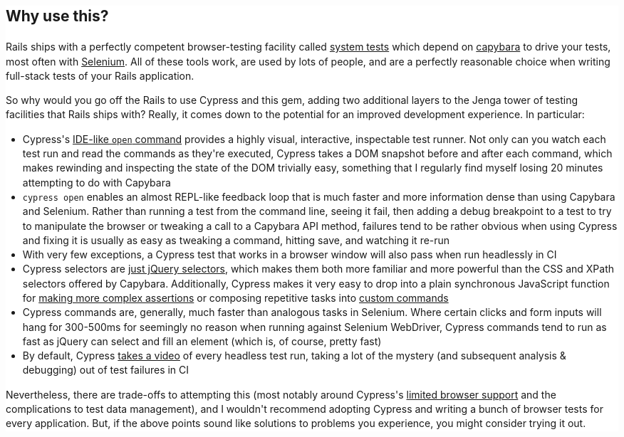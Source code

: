 ## Why use this?

Rails ships with a perfectly competent browser-testing facility called [system
tests](https://guides.rubyonrails.org/testing.html#system-testing) which depend
on [capybara](https://github.com/teamcapybara/capybara) to drive your tests,
most often with [Selenium](https://www.seleniumhq.org). All of these tools work,
are used by lots of people, and are a perfectly reasonable choice when writing
full-stack tests of your Rails application.

So why would you go off the Rails to use Cypress and this gem, adding two
additional layers to the Jenga tower of testing facilities that Rails ships
with? Really, it comes down to the potential for an improved development
experience. In particular:

* Cypress's [IDE-like `open`
  command](https://docs.cypress.io/guides/getting-started/writing-your-first-test.html#Add-a-test-file)
  provides a highly visual, interactive, inspectable test runner. Not only can
  you watch each test run and read the commands as they're executed, Cypress
  takes a DOM snapshot before and after each command, which makes rewinding and
  inspecting the state of the DOM trivially easy, something that I regularly
  find myself losing 20 minutes attempting to do with Capybara
* `cypress open` enables an almost REPL-like feedback loop that is much faster
  and more information dense than using Capybara and Selenium. Rather than
  running a test from the command line, seeing it fail, then adding a debug
  breakpoint to a test to try to manipulate the browser or tweaking a call to a
  Capybara API method, failures tend to be rather obvious when using Cypress and
  fixing it is usually as easy as tweaking a command, hitting save, and watching
  it re-run
* With very few exceptions, a Cypress test that works in a browser window will
  also pass when run headlessly in CI
* Cypress selectors are [just jQuery
  selectors](https://api.jquery.com/category/selectors/), which makes them both
  more familiar and more powerful than the CSS and XPath selectors offered by
  Capybara. Additionally, Cypress makes it very easy to drop into a plain
  synchronous JavaScript function for [making more complex
  assertions](https://docs.cypress.io/guides/references/assertions.html#Should-callback)
  or composing repetitive tasks into [custom
  commands](https://docs.cypress.io/api/cypress-api/custom-commands.html#Syntax#article)
* Cypress commands are, generally, much faster than analogous tasks in Selenium.
  Where certain clicks and form inputs will hang for 300-500ms for seemingly no
  reason when running against Selenium WebDriver, Cypress commands tend to run
  as fast as jQuery can select and fill an element (which is, of course, pretty
  fast)
* By default, Cypress [takes a
  video](https://docs.cypress.io/guides/guides/screenshots-and-videos.html#Screenshots#article)
  of every headless test run, taking a lot of the mystery (and subsequent
  analysis & debugging) out of test failures in CI

Nevertheless, there are trade-offs to attempting this (most notably around
Cypress's [limited browser
support](https://docs.cypress.io/guides/guides/launching-browsers.html#Browsers)
and the complications to test data management), and I wouldn't recommend
adopting Cypress and writing a bunch of browser tests for every application.
But, if the above points sound like solutions to problems you experience, you
might consider trying it out.
